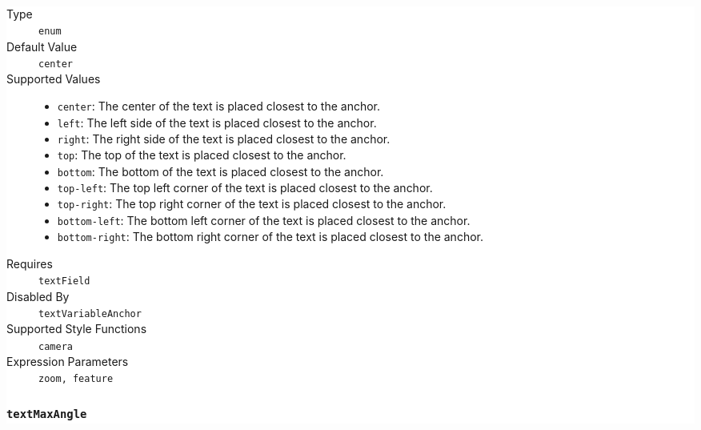 <dl>
    <dt>Type</dt>
    <dd>
        <code>enum</code>
    </dd>
        <dt>Default Value</dt>
        <dd><code>center</code></dd>
    <dt>Supported Values</dt>
    <dd>
        <ul>
                <li>
                    <code>center</code>: The center of the text is placed closest to the anchor.
                </li>
                <li>
                    <code>left</code>: The left side of the text is placed closest to the anchor.
                </li>
                <li>
                    <code>right</code>: The right side of the text is placed closest to the anchor.
                </li>
                <li>
                    <code>top</code>: The top of the text is placed closest to the anchor.
                </li>
                <li>
                    <code>bottom</code>: The bottom of the text is placed closest to the anchor.
                </li>
                <li>
                    <code>top-left</code>: The top left corner of the text is placed closest to the anchor.
                </li>
                <li>
                    <code>top-right</code>: The top right corner of the text is placed closest to the anchor.
                </li>
                <li>
                    <code>bottom-left</code>: The bottom left corner of the text is placed closest to the anchor.
                </li>
                <li>
                    <code>bottom-right</code>: The bottom right corner of the text is placed closest to the anchor.
                </li>
        </ul>
    </dd>
        <dt>Requires</dt>
        <dd><code>textField</code></dd>
        <dt>Disabled By</dt>
        <dd><code>textVariableAnchor</code></dd>
        <dt>Supported Style Functions</dt>
        <dd><code>camera</code></dd>
        <dt>Expression Parameters</dt>
        <dd><code>zoom, feature</code></dd>
</dl>

### `textMaxAngle`
